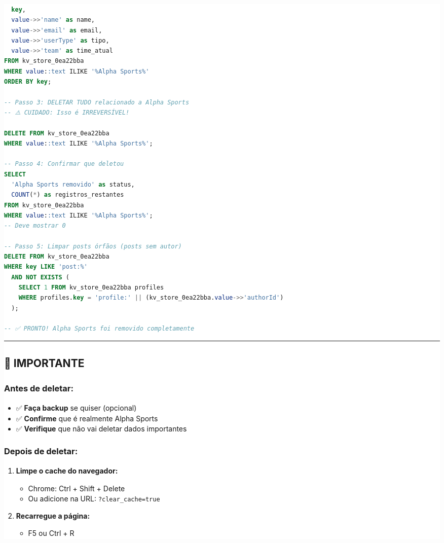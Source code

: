 ```sql
  key,
  value->>'name' as name,
  value->>'email' as email,
  value->>'userType' as tipo,
  value->>'team' as time_atual
FROM kv_store_0ea22bba
WHERE value::text ILIKE '%Alpha Sports%'
ORDER BY key;

-- Passo 3: DELETAR TUDO relacionado a Alpha Sports
-- ⚠️ CUIDADO: Isso é IRREVERSÍVEL!

DELETE FROM kv_store_0ea22bba
WHERE value::text ILIKE '%Alpha Sports%';

-- Passo 4: Confirmar que deletou
SELECT 
  'Alpha Sports removido' as status,
  COUNT(*) as registros_restantes
FROM kv_store_0ea22bba
WHERE value::text ILIKE '%Alpha Sports%';
-- Deve mostrar 0

-- Passo 5: Limpar posts órfãos (posts sem autor)
DELETE FROM kv_store_0ea22bba
WHERE key LIKE 'post:%'
  AND NOT EXISTS (
    SELECT 1 FROM kv_store_0ea22bba profiles
    WHERE profiles.key = 'profile:' || (kv_store_0ea22bba.value->>'authorId')
  );

-- ✅ PRONTO! Alpha Sports foi removido completamente
```

---

## 🚨 IMPORTANTE

### Antes de deletar:

- ✅ **Faça backup** se quiser (opcional)
- ✅ **Confirme** que é realmente Alpha Sports
- ✅ **Verifique** que não vai deletar dados importantes

### Depois de deletar:

1. **Limpe o cache do navegador:**
   - Chrome: Ctrl + Shift + Delete
   - Ou adicione na URL: `?clear_cache=true`

2. **Recarregue a página:**
   - F5 ou Ctrl + R
